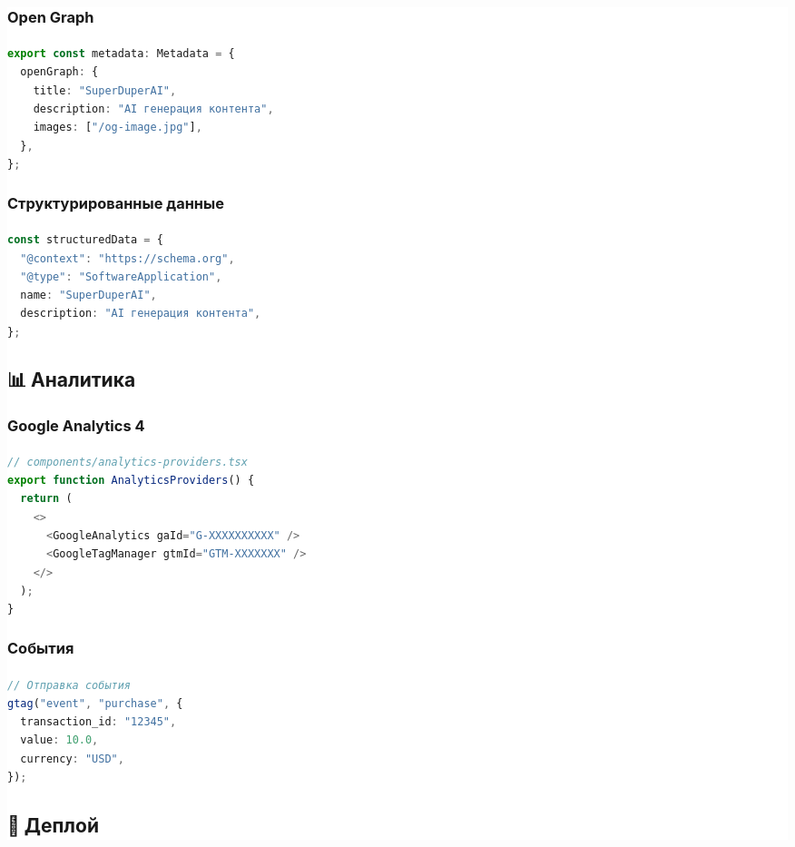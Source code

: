 ### Open Graph

```typescript
export const metadata: Metadata = {
  openGraph: {
    title: "SuperDuperAI",
    description: "AI генерация контента",
    images: ["/og-image.jpg"],
  },
};
```

### Структурированные данные

```typescript
const structuredData = {
  "@context": "https://schema.org",
  "@type": "SoftwareApplication",
  name: "SuperDuperAI",
  description: "AI генерация контента",
};
```

## 📊 Аналитика

### Google Analytics 4

```typescript
// components/analytics-providers.tsx
export function AnalyticsProviders() {
  return (
    <>
      <GoogleAnalytics gaId="G-XXXXXXXXXX" />
      <GoogleTagManager gtmId="GTM-XXXXXXX" />
    </>
  );
}
```

### События

```typescript
// Отправка события
gtag("event", "purchase", {
  transaction_id: "12345",
  value: 10.0,
  currency: "USD",
});
```

## 🚀 Деплой
